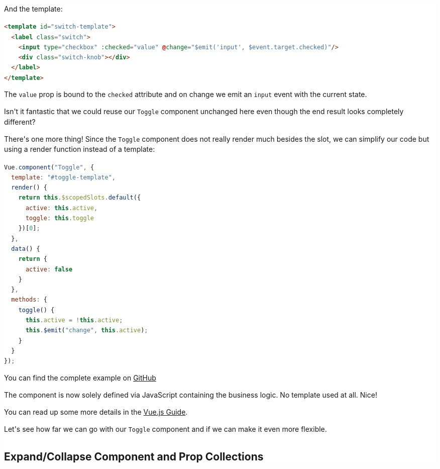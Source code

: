 And the template:

```html
<template id="switch-template">  
  <label class="switch">
    <input type="checkbox" :checked="value" @change="$emit('input', $event.target.checked)"/>
    <div class="switch-knob"></div>
  </label>
</template>
```

The `value` prop is bound to the `checked` attribute and on change we emit an `input` event with the current state.

Isn't it fantastic that we could reuse our `Toggle` component unchanged here even though the end result looks completely different?

There's one more thing! Since the `Toggle` component does not really render much besides the slot, we can simplify our code but using a render function instead of a template:

```js
Vue.component("Toggle", {
  template: "#toggle-template",
  render() {
    return this.$scopedSlots.default({
      active: this.active,
      toggle: this.toggle
    })[0];
  },
  data() {
    return {
      active: false
    }
  },
  methods: {
    toggle() {
      this.active = !this.active;
      this.$emit("change", this.active);
    }
  }
});
```

You can find the complete example on [GitHub](https://github.com/fdietz/vue_components_book_examples/tree/master/chapter-5/example-2)

The component is now solely defined via JavaScript containing the business logic. No template used at all. Nice!

You can read up some more details in the [Vue.js Guide](https://vuejs.org/v2/guide/render-function.html#Slots).

Let's see how far we can go with our `Toggle` component and if we can make it even more flexible.

## Expand/Collapse Component and Prop Collections
